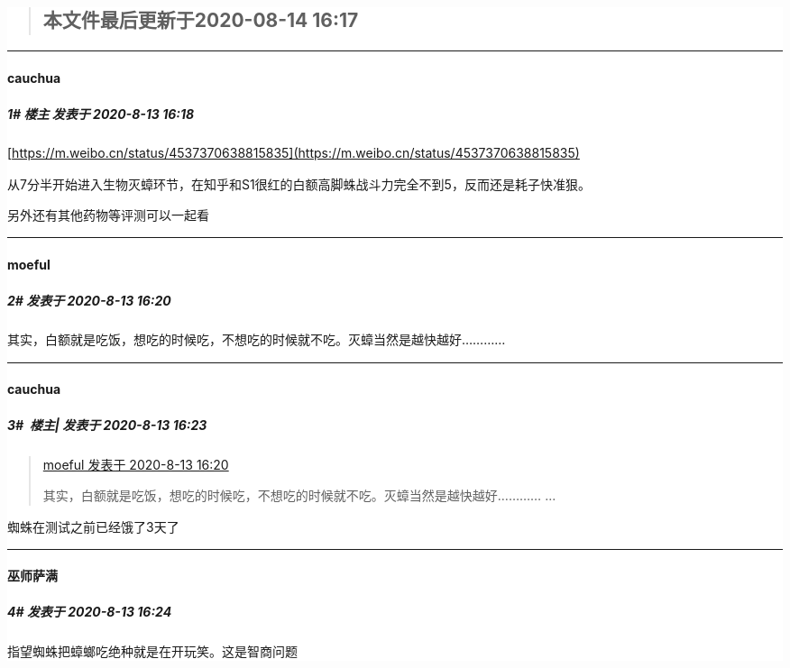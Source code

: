 > ## **本文件最后更新于2020-08-14 16:17** 



*****

####  cauchua  
##### 1#       楼主       发表于 2020-8-13 16:18



[https://m.weibo.cn/status/4537370638815835](https://m.weibo.cn/status/4537370638815835)

从7分半开始进入生物灭蟑环节，在知乎和S1很红的白额高脚蛛战斗力完全不到5，反而还是耗子快准狠。

另外还有其他药物等评测可以一起看







*****

####  moeful  
##### 2#       发表于 2020-8-13 16:20




其实，白额就是吃饭，想吃的时候吃，不想吃的时候就不吃。灭蟑当然是越快越好…………







*****

####  cauchua  
##### 3#         楼主| 发表于 2020-8-13 16:23



<blockquote><a href="httphttps://bbs.saraba1st.com/2b/forum.php?mod=redirect&amp;goto=findpost&amp;pid=48417072&amp;ptid=1954541" target="_blank">moeful 发表于 2020-8-13 16:20</a>

其实，白额就是吃饭，想吃的时候吃，不想吃的时候就不吃。灭蟑当然是越快越好………… ...</blockquote>
蜘蛛在测试之前已经饿了3天了







*****

####  巫师萨满  
##### 4#       发表于 2020-8-13 16:24




指望蜘蛛把蟑螂吃绝种就是在开玩笑。这是智商问题
